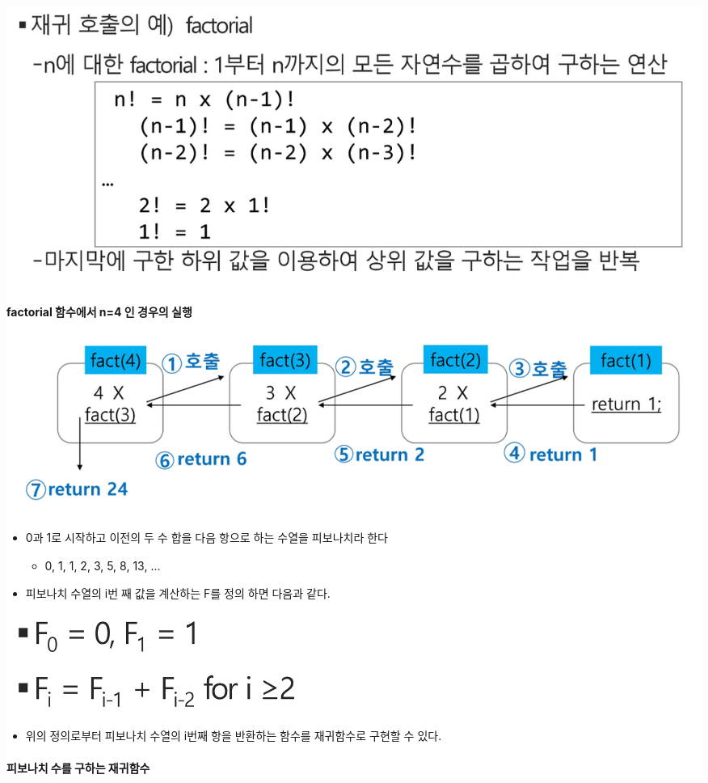 ![](Algorithm_4_assets/2022-08-17-12-36-56-image.png)

#### factorial 함수에서 n=4 인 경우의 실행

![](Algorithm_4_assets/2022-08-17-12-37-19-image.png)

* 0과 1로 시작하고 이전의 두 수 합을 다음 항으로 하는 수열을 피보나치라 한다
  
  * 0, 1, 1, 2, 3, 5, 8, 13, ...

* 피보나치 수열의 i번 째 값을 계산하는 F를 정의 하면 다음과 같다.

![](Algorithm_4_assets/2022-08-17-12-38-32-image.png)

* 위의 정의로부터 피보나치 수열의 i번째 항을 반환하는 함수를 재귀함수로 구현할 수 있다.

#### 피보나치 수를 구하는 재귀함수
